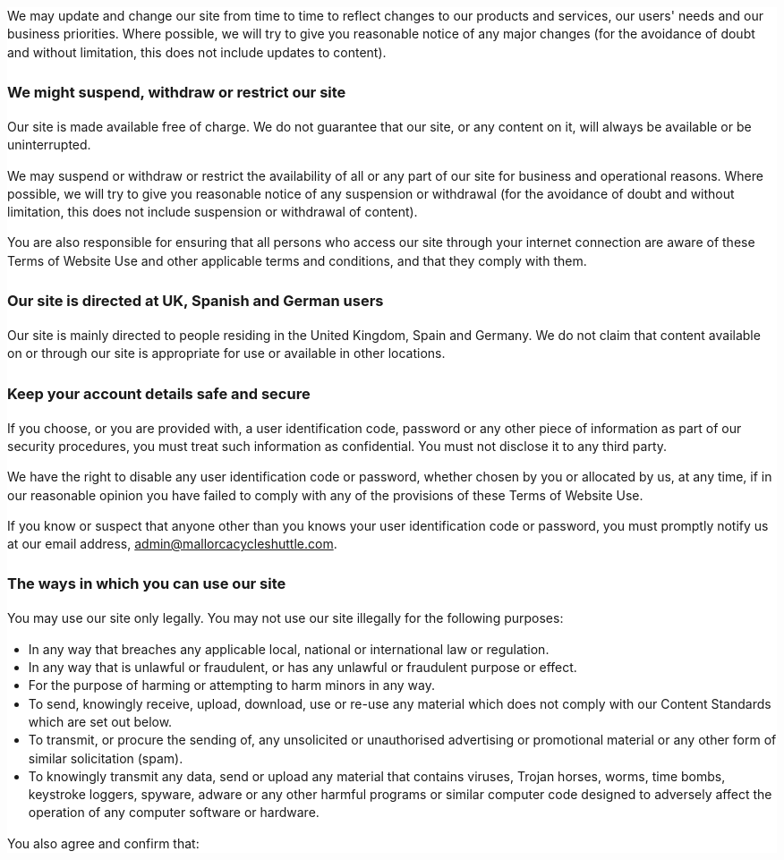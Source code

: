 We may update and change our site from time to time to reflect changes to our products and services, our users' needs and our business priorities. Where possible, we will try to give you reasonable notice of any major changes (for the avoidance of doubt and without limitation, this does not include updates to content).

### We might suspend, withdraw or restrict our site

Our site is made available free of charge. We do not guarantee that our site, or any content on it, will always be available or be uninterrupted.

We may suspend or withdraw or restrict the availability of all or any part of our site for business and operational reasons. Where possible, we will try to give you reasonable notice of any suspension or withdrawal (for the avoidance of doubt and without limitation, this does not include suspension or withdrawal of content).

You are also responsible for ensuring that all persons who access our site through your internet connection are aware of these Terms of Website Use and other applicable terms and conditions, and that they comply with them.

### Our site is directed at UK, Spanish and German users

Our site is mainly directed to people residing in the United Kingdom, Spain and Germany. We do not claim that content available on or through our site is appropriate for use or available in other locations.

### Keep your account details safe and secure

If you choose, or you are provided with, a user identification code, password or any other piece of information as part of our security procedures, you must treat such information as confidential. You must not disclose it to any third party.

We have the right to disable any user identification code or password, whether chosen by you or allocated by us, at any time, if in our reasonable opinion you have failed to comply with any of the provisions of these Terms of Website Use.

If you know or suspect that anyone other than you knows your user identification code or password, you must promptly notify us at our email address, admin@mallorcacycleshuttle.com.

### The ways in which you can use our site

You may use our site only legally. You may not use our site illegally for the following purposes:

- In any way that breaches any applicable local, national or international law or regulation.
- In any way that is unlawful or fraudulent, or has any unlawful or fraudulent purpose or effect.
- For the purpose of harming or attempting to harm minors in any way.
- To send, knowingly receive, upload, download, use or re-use any material which does not comply with our Content Standards which are set out below.
- To transmit, or procure the sending of, any unsolicited or unauthorised advertising or promotional material or any other form of similar solicitation (spam).
- To knowingly transmit any data, send or upload any material that contains viruses, Trojan horses, worms, time bombs, keystroke loggers, spyware, adware or any other harmful programs or similar computer code designed to adversely affect the operation of any computer software or hardware.

You also agree and confirm that:
